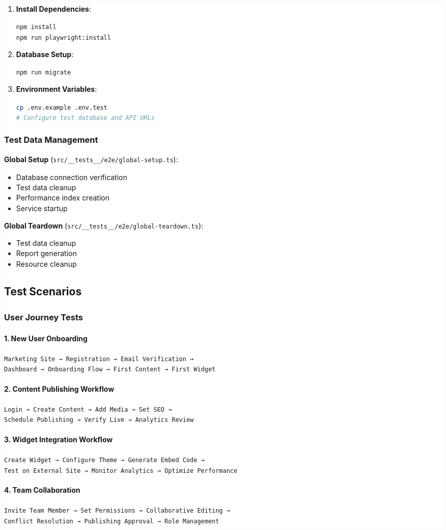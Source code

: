 1. **Install Dependencies**:
   ```bash
   npm install
   npm run playwright:install
   ```

2. **Database Setup**:
   ```bash
   npm run migrate
   ```

3. **Environment Variables**:
   ```bash
   cp .env.example .env.test
   # Configure test database and API URLs
   ```

### Test Data Management

**Global Setup** (`src/__tests__/e2e/global-setup.ts`):
- Database connection verification
- Test data cleanup
- Performance index creation
- Service startup

**Global Teardown** (`src/__tests__/e2e/global-teardown.ts`):
- Test data cleanup
- Report generation
- Resource cleanup

## Test Scenarios

### User Journey Tests

#### 1. New User Onboarding
```
Marketing Site → Registration → Email Verification → 
Dashboard → Onboarding Flow → First Content → First Widget
```

#### 2. Content Publishing Workflow
```
Login → Create Content → Add Media → Set SEO → 
Schedule Publishing → Verify Live → Analytics Review
```

#### 3. Widget Integration Workflow
```
Create Widget → Configure Theme → Generate Embed Code → 
Test on External Site → Monitor Analytics → Optimize Performance
```

#### 4. Team Collaboration
```
Invite Team Member → Set Permissions → Collaborative Editing → 
Conflict Resolution → Publishing Approval → Role Management
```
